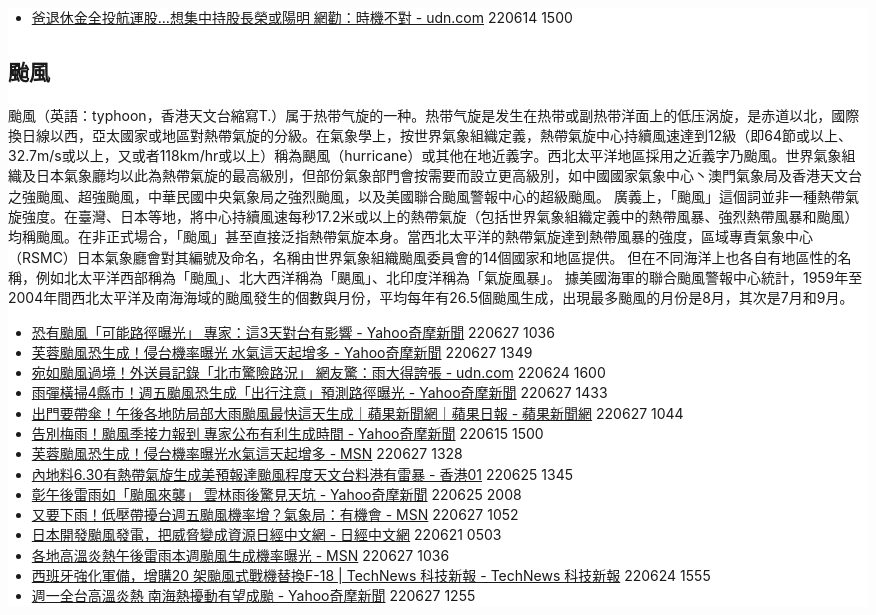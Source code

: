 - [爸退休金全投航運股…想集中持股長榮或陽明 網勸：時機不對 - udn.com](https://udn.com/news/story/12806/6385201 "爸退休金全投航運股…想集中持股長榮或陽明 網勸：時機不對 - udn.com") 220614 1500

## 颱風

颱風（英語：typhoon，香港天文台縮寫T.）属于热带气旋的一种。热带气旋是发生在热带或副热带洋面上的低压涡旋，是赤道以北，國際換日線以西，亞太國家或地區對熱帶氣旋的分級。在氣象學上，按世界氣象組織定義，熱帶氣旋中心持續風速達到12級（即64節或以上、32.7m/s或以上，又或者118km/hr或以上）稱為颶風（hurricane）或其他在地近義字。西北太平洋地區採用之近義字乃颱風。世界氣象組織及日本氣象廳均以此為熱帶氣旋的最高級別，但部份氣象部門會按需要而設立更高級別，如中國國家氣象中心丶澳門氣象局及香港天文台之強颱風、超強颱風，中華民國中央氣象局之強烈颱風，以及美國聯合颱風警報中心的超級颱風。
廣義上，「颱風」這個詞並非一種熱帶氣旋強度。在臺灣、日本等地，將中心持續風速每秒17.2米或以上的熱帶氣旋（包括世界氣象組織定義中的熱帶風暴、強烈熱帶風暴和颱風）均稱颱風。在非正式場合，「颱風」甚至直接泛指熱帶氣旋本身。當西北太平洋的熱帶氣旋達到熱帶風暴的強度，區域專責氣象中心（RSMC）日本氣象廳會對其編號及命名，名稱由世界氣象組織颱風委員會的14個國家和地區提供。
但在不同海洋上也各自有地區性的名稱，例如北太平洋西部稱為「颱風」、北大西洋稱為「颶風」、北印度洋稱為「氣旋風暴」。
據美國海軍的聯合颱風警報中心統計，1959年至2004年間西北太平洋及南海海域的颱風發生的個數與月份，平均每年有26.5個颱風生成，出現最多颱風的月份是8月，其次是7月和9月。


- [恐有颱風「可能路徑曝光」 專家：這3天對台有影響 - Yahoo奇摩新聞](https://tw.news.yahoo.com/%E6%81%90%E6%9C%89%E9%A2%B1%E9%A2%A8-%E5%8F%AF%E8%83%BD%E8%B7%AF%E5%BE%91%E6%9B%9D%E5%85%89-%E5%B0%88%E5%AE%B6-%E9%80%993%E5%A4%A9%E5%B0%8D%E5%8F%B0%E6%9C%89%E5%BD%B1%E9%9F%BF-023242194.html "恐有颱風「可能路徑曝光」 專家：這3天對台有影響 - Yahoo奇摩新聞") 220627 1036
- [芙蓉颱風恐生成！侵台機率曝光 水氣這天起增多 - Yahoo奇摩新聞](https://tw.news.yahoo.com/%E8%8A%99%E8%93%89%E9%A2%B1%E9%A2%A8%E6%81%90%E7%94%9F%E6%88%90-%E4%BE%B5%E5%8F%B0%E6%A9%9F%E7%8E%87%E6%9B%9D%E5%85%89-%E6%B0%B4%E6%B0%A3%E9%80%99%E5%A4%A9%E8%B5%B7%E5%A2%9E%E5%A4%9A-052847004.html "芙蓉颱風恐生成！侵台機率曝光 水氣這天起增多 - Yahoo奇摩新聞") 220627 1349
- [宛如颱風過境！外送員記錄「北市驚險路況」 網友驚：雨大得誇張 - udn.com](https://udn.com/news/story/7266/6412981 "宛如颱風過境！外送員記錄「北市驚險路況」 網友驚：雨大得誇張 - udn.com") 220624 1600
- [雨彈橫掃4縣市！週五颱風恐生成「出行注意」預測路徑曝光 - Yahoo奇摩新聞](https://tw.news.yahoo.com/%E9%9B%A8%E5%BD%88%E9%96%8B%E8%BD%9F-%E5%A4%A7%E9%9B%A8-%E6%A9%AB%E6%8E%834%E7%B8%A3%E5%B8%82-%E6%B0%A3%E8%B1%A1%E5%B1%80%E7%A4%BA%E8%AD%A6-%E5%9A%B4%E9%98%B2%E9%9B%B7%E6%93%8A-061040010.html "雨彈橫掃4縣市！週五颱風恐生成「出行注意」預測路徑曝光 - Yahoo奇摩新聞") 220627 1433
- [出門要帶傘！午後各地防局部大雨颱風最快這天生成｜蘋果新聞網｜蘋果日報 - 蘋果新聞網](https://tw.appledaily.com/life/20220627/D4F32B3094B90484DD97C03027 "出門要帶傘！午後各地防局部大雨颱風最快這天生成｜蘋果新聞網｜蘋果日報 - 蘋果新聞網") 220627 1044
- [告別梅雨！颱風季接力報到 專家公布有利生成時間 - Yahoo奇摩新聞](https://tw.news.yahoo.com/%E5%91%8A%E5%88%A5%E6%A2%85%E9%9B%A8-%E9%A2%B1%E9%A2%A8%E5%AD%A3%E6%8E%A5%E5%8A%9B%E5%A0%B1%E5%88%B0-%E5%B0%88%E5%AE%B6%E5%85%AC%E5%B8%83%E6%9C%89%E5%88%A9%E7%94%9F%E6%88%90%E6%99%82%E9%96%93-052733669.html "告別梅雨！颱風季接力報到 專家公布有利生成時間 - Yahoo奇摩新聞") 220615 1500
- [芙蓉颱風恐生成！侵台機率曝光水氣這天起增多 - MSN](https://www.msn.com/zh-tw/news/living/%E8%8A%99%E8%93%89%E9%A2%B1%E9%A2%A8%E6%81%90%E7%94%9F%E6%88%90%EF%BC%81%E4%BE%B5%E5%8F%B0%E6%A9%9F%E7%8E%87%E6%9B%9D%E5%85%89-%E6%B0%B4%E6%B0%A3%E9%80%99%E5%A4%A9%E8%B5%B7%E5%A2%9E%E5%A4%9A/ar-AAYU0at?li=BBqiNIb "芙蓉颱風恐生成！侵台機率曝光水氣這天起增多 - MSN") 220627 1328
- [內地料6.30有熱帶氣旋生成美預報達颱風程度天文台料港有雷暴 - 香港01](https://www.hk01.com/%E5%A4%A9%E6%B0%A3/785530/%E5%85%A7%E5%9C%B0%E6%96%996-30%E6%9C%89%E7%86%B1%E5%B8%B6%E6%B0%A3%E6%97%8B%E7%94%9F%E6%88%90-%E7%BE%8E%E9%A0%90%E5%A0%B1%E9%81%94%E9%A2%B1%E9%A2%A8%E7%A8%8B%E5%BA%A6-%E5%A4%A9%E6%96%87%E5%8F%B0%E6%96%99%E6%B8%AF%E6%9C%89%E9%9B%B7%E6%9A%B4 "內地料6.30有熱帶氣旋生成美預報達颱風程度天文台料港有雷暴 - 香港01") 220625 1345
- [彰午後雷雨如「颱風來襲」 雲林雨後驚見天坑 - Yahoo奇摩新聞](https://tw.news.yahoo.com/%E5%BD%B0%E5%8D%88%E5%BE%8C%E9%9B%B7%E9%9B%A8%E5%A6%82-%E9%A2%B1%E9%A2%A8%E4%BE%86%E8%A5%B2-%E9%9B%B2%E6%9E%97%E9%9B%A8%E5%BE%8C%E9%A9%9A%E8%A6%8B%E5%A4%A9%E5%9D%91-104503592.html "彰午後雷雨如「颱風來襲」 雲林雨後驚見天坑 - Yahoo奇摩新聞") 220625 2008
- [又要下雨！低壓帶擾台週五颱風機率增？氣象局：有機會 - MSN](https://www.msn.com/zh-tw/news/living/%E5%8F%88%E8%A6%81%E4%B8%8B%E9%9B%A8%EF%BC%81%E4%BD%8E%E5%A3%93%E5%B8%B6%E6%93%BE%E5%8F%B0-%E9%80%B1%E4%BA%94%E9%A2%B1%E9%A2%A8%E6%A9%9F%E7%8E%87%E5%A2%9E%EF%BC%9F%E6%B0%A3%E8%B1%A1%E5%B1%80%E6%9C%89%E6%A9%9F%E6%9C%83/ar-AAYTFQE?li=BBqiNIb "又要下雨！低壓帶擾台週五颱風機率增？氣象局：有機會 - MSN") 220627 1052
- [日本開發颱風發電，把威脅變成資源日經中文網 - 日經中文網](https://zh.cn.nikkei.com/industry/scienceatechnology/48738-2022-06-21-05-00-42.html "日本開發颱風發電，把威脅變成資源日經中文網 - 日經中文網") 220621 0503
- [各地高溫炎熱午後雷雨本週颱風生成機率曝光 - MSN](https://www.msn.com/zh-tw/news/living/%E5%90%84%E5%9C%B0%E9%AB%98%E6%BA%AB%E7%82%8E%E7%86%B1%E5%8D%88%E5%BE%8C%E9%9B%B7%E9%9B%A8-%E6%9C%AC%E9%80%B1%E9%A2%B1%E9%A2%A8%E7%94%9F%E6%88%90%E6%A9%9F%E7%8E%87%E6%9B%9D%E5%85%89/ar-AAYTFOH?li=BBRN0RL "各地高溫炎熱午後雷雨本週颱風生成機率曝光 - MSN") 220627 1036
- [西班牙強化軍備，增購20 架颱風式戰機替換F-18 | TechNews 科技新報 - TechNews 科技新報](https://technews.tw/2022/06/24/spain-is-buying-20-more-typhoons-to-replace-the-f18s/ "西班牙強化軍備，增購20 架颱風式戰機替換F-18 | TechNews 科技新報 - TechNews 科技新報") 220624 1555
- [週一全台高溫炎熱 南海熱擾動有望成颱 - Yahoo奇摩新聞](https://tw.news.yahoo.com/%E9%80%B1-%E5%85%A8%E5%8F%B0%E9%AB%98%E6%BA%AB%E7%82%8E%E7%86%B1-%E5%8D%97%E6%B5%B7%E7%86%B1%E6%93%BE%E5%8B%95%E6%9C%89%E6%9C%9B%E6%88%90%E9%A2%B1-044504293.html "週一全台高溫炎熱 南海熱擾動有望成颱 - Yahoo奇摩新聞") 220627 1255